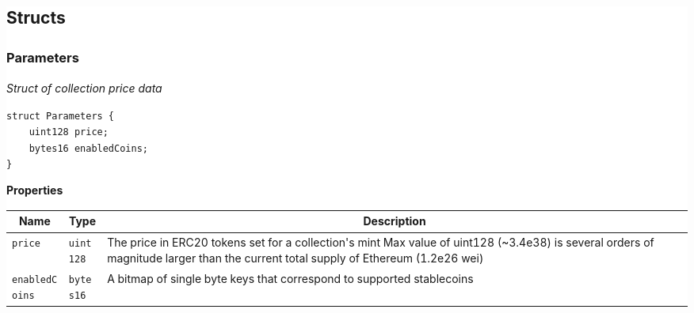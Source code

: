 ## Structs
### Parameters
*Struct of collection price data*


```solidity
struct Parameters {
    uint128 price;
    bytes16 enabledCoins;
}
```

**Properties**

|Name|Type|Description|
|----|----|-----------|
|`price`|`uint128`|The price in ERC20 tokens set for a collection's mint Max value of uint128 (~3.4e38) is several orders of magnitude larger than the current total supply of Ethereum (1.2e26 wei)|
|`enabledCoins`|`bytes16`|A bitmap of single byte keys that correspond to supported stablecoins|

